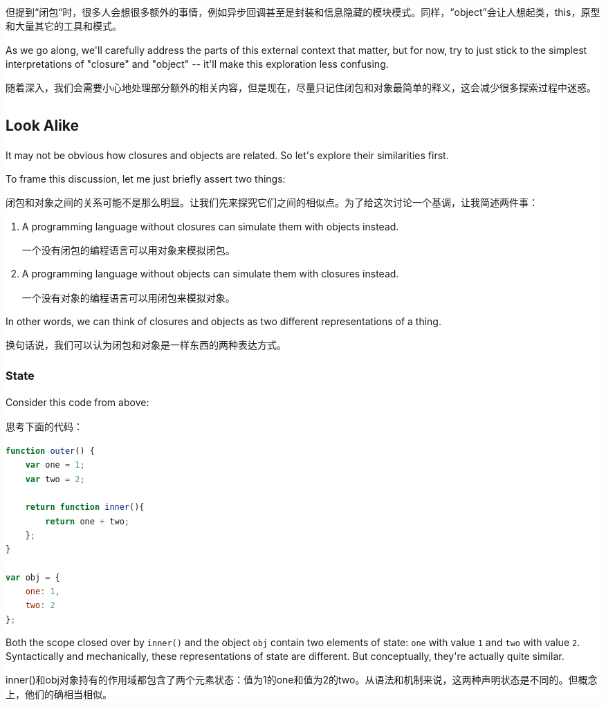 但提到“闭包“时，很多人会想很多额外的事情，例如异步回调甚至是封装和信息隐藏的模块模式。同样，“object”会让人想起类，this，原型和大量其它的工具和模式。

As we go along, we'll carefully address the parts of this external context that matter, but for now, try to just stick to the simplest interpretations of "closure" and "object" -- it'll make this exploration less confusing.

随着深入，我们会需要小心地处理部分额外的相关内容，但是现在，尽量只记住闭包和对象最简单的释义，这会减少很多探索过程中迷惑。



## Look Alike

It may not be obvious how closures and objects are related. So let's explore their similarities first.

To frame this discussion, let me just briefly assert two things:

闭包和对象之间的关系可能不是那么明显。让我们先来探究它们之间的相似点。为了给这次讨论一个基调，让我简述两件事：

1. A programming language without closures can simulate them with objects instead.

   一个没有闭包的编程语言可以用对象来模拟闭包。

2. A programming language without objects can simulate them with closures instead.

   一个没有对象的编程语言可以用闭包来模拟对象。

In other words, we can think of closures and objects as two different representations of a thing.

换句话说，我们可以认为闭包和对象是一样东西的两种表达方式。

### State

Consider this code from above:

思考下面的代码：

```js
function outer() {
	var one = 1;
	var two = 2;

	return function inner(){
		return one + two;
	};
}

var obj = {
	one: 1,
	two: 2
};
```

Both the scope closed over by `inner()` and the object `obj` contain two elements of state: `one` with value `1` and `two` with value `2`. Syntactically and mechanically, these representations of state are different. But conceptually, they're actually quite similar.

inner()和obj对象持有的作用域都包含了两个元素状态：值为1的one和值为2的two。从语法和机制来说，这两种声明状态是不同的。但概念上，他们的确相当相似。
